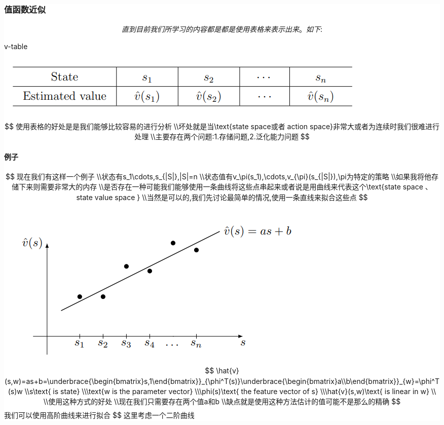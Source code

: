 ### 值函数近似

$$
直到目前我们所学习的内容都是都是使用表格来表示出来。如下:
$$

v-table

![image-20250710215424253](./image/image-20250710215424253.png)
$$
使用表格的好处是是我们能够比较容易的进行分析
\\坏处就是当\text{state space或者 action space}非常大或者为连续时我们很难进行处理
\\主要存在两个问题:1.存储问题,2.泛化能力问题
$$

#### 例子

$$
现在我们有这样一个例子
\\状态有s_1\cdots,s_{|S|},|S|=n
\\状态值有v_\pi(s_1),\cdots,v_{\pi}(s_{|S|}),\pi为特定的策略
\\如果我将他存储下来则需要非常大的内存
\\是否存在一种可能我们能够使用一条曲线将这些点串起来或者说是用曲线来代表这个\text{state space 、state value space }
\\当然是可以的,我们先讨论最简单的情况,使用一条直线来拟合这些点
$$

![image-20250710220904820](./image/image-20250710220904820.png)
$$
\hat{v}(s,w)=as+b=\underbrace{\begin{bmatrix}s,1\end{bmatrix}}_{\phi^T(s)}\underbrace{\begin{bmatrix}a\\b\end{bmatrix}}_{w}=\phi^T(s)w
\\s\text{ is state}
\\\text{w is the parameter vector}
\\\phi(s)\text{ the feature vector of s}
\\\hat{v}(s,w)\text{ is linear in w}
\\
\\使用这种方式的好处
\\现在我们只需要存在两个值a和b
\\缺点就是使用这种方法估计的值可能不是那么的精确
$$
我们可以使用高阶曲线来进行拟合
$$
这里考虑一个二阶曲线